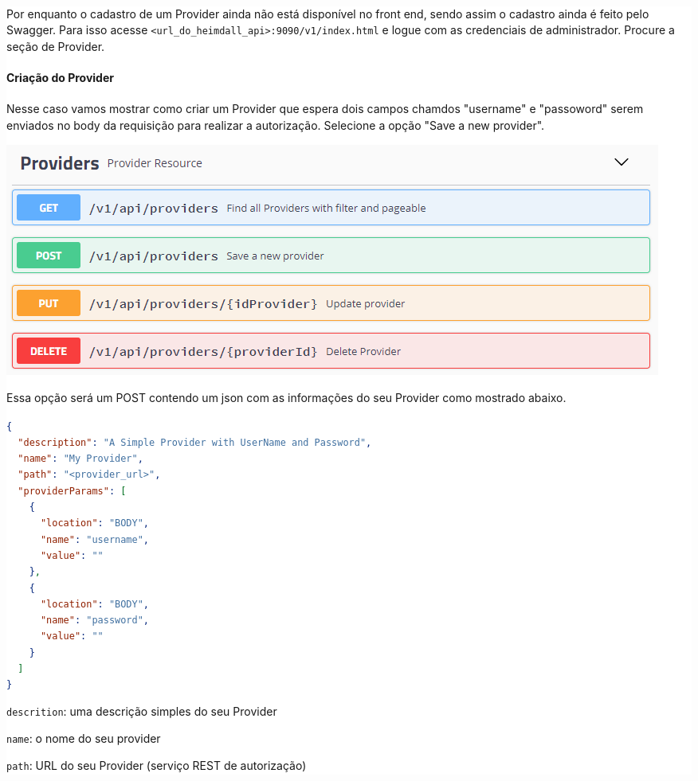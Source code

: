  Por enquanto o cadastro de um Provider ainda não está disponível no front end, sendo assim o cadastro ainda é feito pelo Swagger. Para isso acesse `<url_do_heimdall_api>:9090/v1/index.html` e logue com as credenciais de administrador. Procure a seção de Provider.

#### Criação do Provider

Nesse caso vamos mostrar como criar um Provider que espera dois campos chamdos "username" e "passoword" serem enviados no body da requisição para realizar a autorização. Selecione a opção "Save a new provider".

![Provider](docs/assets/img/oauth/provider.png)

Essa opção será um POST contendo um json com as informações do seu Provider como mostrado abaixo.

```json
{
  "description": "A Simple Provider with UserName and Password",
  "name": "My Provider",
  "path": "<provider_url>",
  "providerParams": [
    {
      "location": "BODY",
      "name": "username",
      "value": ""
    },
    {
      "location": "BODY",
      "name": "password",
      "value": ""
    }
  ]
}
```

`descrition`: uma descrição simples do seu Provider

`name`: o nome do seu provider

`path`: URL do seu Provider (serviço REST de autorização)
